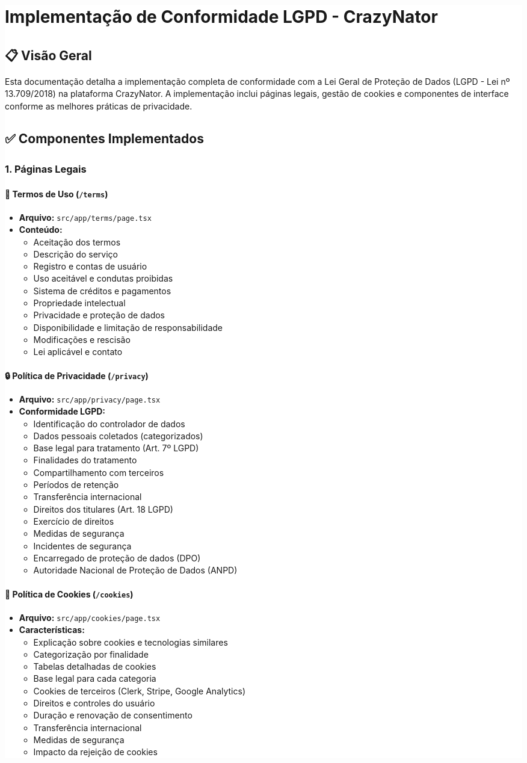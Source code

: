 # Implementação de Conformidade LGPD - CrazyNator

## 📋 Visão Geral

Esta documentação detalha a implementação completa de conformidade com a Lei Geral de Proteção de Dados (LGPD - Lei nº 13.709/2018) na plataforma CrazyNator. A implementação inclui páginas legais, gestão de cookies e componentes de interface conforme as melhores práticas de privacidade.

## ✅ Componentes Implementados

### 1. Páginas Legais

#### 📄 Termos de Uso (`/terms`)
- **Arquivo:** `src/app/terms/page.tsx`
- **Conteúdo:**
  - Aceitação dos termos
  - Descrição do serviço
  - Registro e contas de usuário
  - Uso aceitável e condutas proibidas
  - Sistema de créditos e pagamentos
  - Propriedade intelectual
  - Privacidade e proteção de dados
  - Disponibilidade e limitação de responsabilidade
  - Modificações e rescisão
  - Lei aplicável e contato

#### 🔒 Política de Privacidade (`/privacy`)
- **Arquivo:** `src/app/privacy/page.tsx`
- **Conformidade LGPD:**
  - Identificação do controlador de dados
  - Dados pessoais coletados (categorizados)
  - Base legal para tratamento (Art. 7º LGPD)
  - Finalidades do tratamento
  - Compartilhamento com terceiros
  - Períodos de retenção
  - Transferência internacional
  - Direitos dos titulares (Art. 18 LGPD)
  - Exercício de direitos
  - Medidas de segurança
  - Incidentes de segurança
  - Encarregado de proteção de dados (DPO)
  - Autoridade Nacional de Proteção de Dados (ANPD)

#### 🍪 Política de Cookies (`/cookies`)
- **Arquivo:** `src/app/cookies/page.tsx`
- **Características:**
  - Explicação sobre cookies e tecnologias similares
  - Categorização por finalidade
  - Tabelas detalhadas de cookies
  - Base legal para cada categoria
  - Cookies de terceiros (Clerk, Stripe, Google Analytics)
  - Direitos e controles do usuário
  - Duração e renovação de consentimento
  - Transferência internacional
  - Medidas de segurança
  - Impacto da rejeição de cookies
